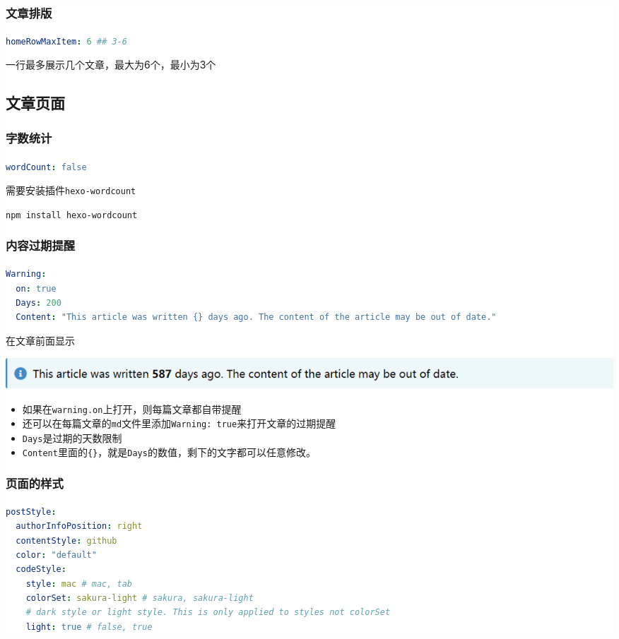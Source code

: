 ### 文章排版

```yaml
homeRowMaxItem: 6 ## 3-6
```
一行最多展示几个文章，最大为6个，最小为3个

## 文章页面

### 字数统计

```yaml
wordCount: false
```

需要安装插件`hexo-wordcount` 

```bash
npm install hexo-wordcount
```

### 内容过期提醒

``` yaml
Warning:
  on: true
  Days: 200
  Content: "This article was written {} days ago. The content of the article may be out of date."
```

在文章前面显示

![warning](../assets/images/config/post-date-warning.png)

- 如果在`warning.on`上打开，则每篇文章都自带提醒
- 还可以在每篇文章的`md`文件里添加`Warning: true`来打开文章的过期提醒
- `Days`是过期的天数限制
- `Content`里面的`{}`，就是`Days`的数值，剩下的文字都可以任意修改。

### 页面的样式

``` yaml
postStyle:
  authorInfoPosition: right
  contentStyle: github
  color: "default"
  codeStyle:
    style: mac # mac, tab
    colorSet: sakura-light # sakura, sakura-light
    # dark style or light style. This is only applied to styles not colorSet
    light: true # false, true
```

